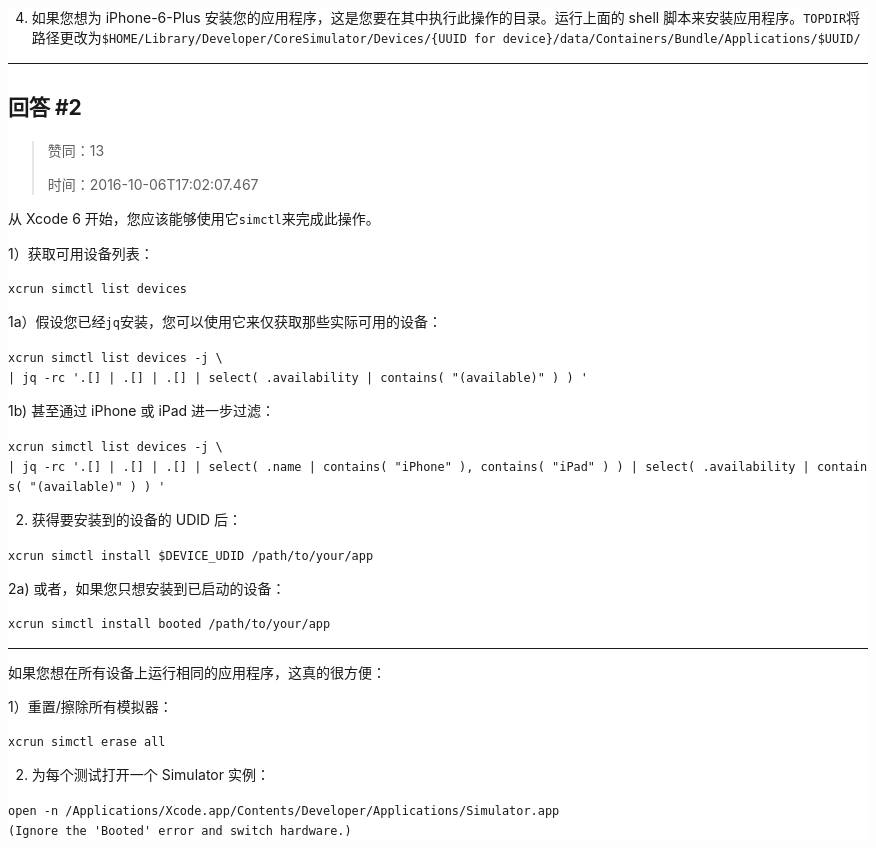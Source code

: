 4.  如果您想为 iPhone-6-Plus 安装您的应用程序，这是您要在其中执行此操作的目录。运行上面的 shell 脚本来安装应用程序。`TOPDIR`将路径更改为`$HOME/Library/Developer/CoreSimulator/Devices/{UUID for device}/data/Containers/Bundle/Applications/$UUID/`

* * *

## 回答 #2

> 赞同：13
> 
> 时间：2016-10-06T17:02:07.467

从 Xcode 6 开始，您应该能够使用它`simctl`来完成此操作。

1）获取可用设备列表：

```
xcrun simctl list devices 
```

1a）假设您已经`jq`安装，您可以使用它来仅获取那些实际可用的设备：

```
xcrun simctl list devices -j \
| jq -rc '.[] | .[] | .[] | select( .availability | contains( "(available)" ) ) ' 
```

1b) 甚至通过 iPhone 或 iPad 进一步过滤：

```
xcrun simctl list devices -j \
| jq -rc '.[] | .[] | .[] | select( .name | contains( "iPhone" ), contains( "iPad" ) ) | select( .availability | contains( "(available)" ) ) ' 
```

2) 获得要安装到的设备的 UDID 后：

```
xcrun simctl install $DEVICE_UDID /path/to/your/app 
```

2a) 或者，如果您只想安装到已启动的设备：

```
xcrun simctl install booted /path/to/your/app 
```

* * *

如果您想在所有设备上运行相同的应用程序，这真的很方便：

1）重置/擦除所有模拟器：

```
xcrun simctl erase all 
```

2) 为每个测试打开一个 Simulator 实例：

```
open -n /Applications/Xcode.app/Contents/Developer/Applications/Simulator.app
(Ignore the 'Booted' error and switch hardware.) 
```
